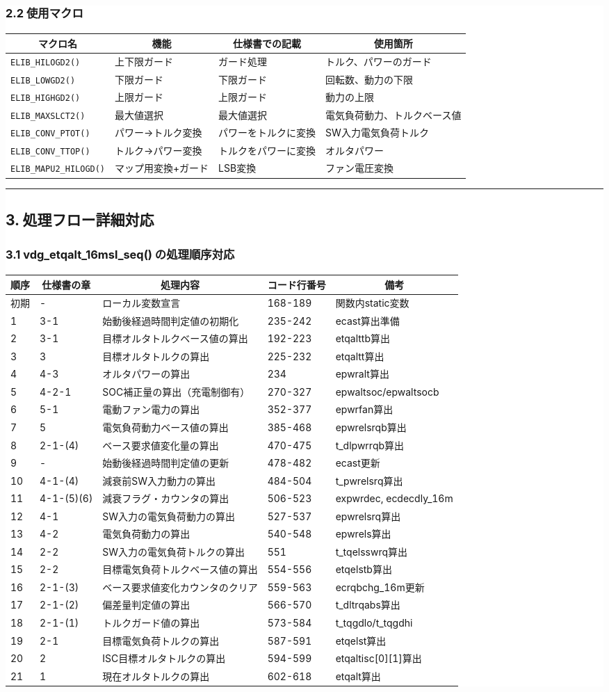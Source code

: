 ### 2.2 使用マクロ

| マクロ名 | 機能 | 仕様書での記載 | 使用箇所 |
|---------|------|---------------|----------|
| `ELIB_HILOGD2()` | 上下限ガード | ガード処理 | トルク、パワーのガード |
| `ELIB_LOWGD2()` | 下限ガード | 下限ガード | 回転数、動力の下限 |
| `ELIB_HIGHGD2()` | 上限ガード | 上限ガード | 動力の上限 |
| `ELIB_MAXSLCT2()` | 最大値選択 | 最大値選択 | 電気負荷動力、トルクベース値 |
| `ELIB_CONV_PTOT()` | パワー→トルク変換 | パワーをトルクに変換 | SW入力電気負荷トルク |
| `ELIB_CONV_TTOP()` | トルク→パワー変換 | トルクをパワーに変換 | オルタパワー |
| `ELIB_MAPU2_HILOGD()` | マップ用変換+ガード | LSB変換 | ファン電圧変換 |

---

## 3. 処理フロー詳細対応

### 3.1 vdg_etqalt_16msl_seq() の処理順序対応

| 順序 | 仕様書の章 | 処理内容 | コード行番号 | 備考 |
|------|-----------|----------|-------------|------|
| 初期 | - | ローカル変数宣言 | 168-189 | 関数内static変数 |
| 1 | 3-1 | 始動後経過時間判定値の初期化 | 235-242 | ecast算出準備 |
| 2 | 3-1 | 目標オルタトルクベース値の算出 | 192-223 | etqalttb算出 |
| 3 | 3 | 目標オルタトルクの算出 | 225-232 | etqaltt算出 |
| 4 | 4-3 | オルタパワーの算出 | 234 | epwralt算出 |
| 5 | 4-2-1 | SOC補正量の算出（充電制御有） | 270-327 | epwaltsoc/epwaltsocb |
| 6 | 5-1 | 電動ファン電力の算出 | 352-377 | epwrfan算出 |
| 7 | 5 | 電気負荷動力ベース値の算出 | 385-468 | epwrelsrqb算出 |
| 8 | 2-1-(4) | ベース要求値変化量の算出 | 470-475 | t_dlpwrrqb算出 |
| 9 | - | 始動後経過時間判定値の更新 | 478-482 | ecast更新 |
| 10 | 4-1-(4) | 減衰前SW入力動力の算出 | 484-504 | t_pwrelsrq算出 |
| 11 | 4-1-(5)(6) | 減衰フラグ・カウンタの算出 | 506-523 | expwrdec, ecdecdly_16m |
| 12 | 4-1 | SW入力の電気負荷動力の算出 | 527-537 | epwrelsrq算出 |
| 13 | 4-2 | 電気負荷動力の算出 | 540-548 | epwrels算出 |
| 14 | 2-2 | SW入力の電気負荷トルクの算出 | 551 | t_tqelsswrq算出 |
| 15 | 2-2 | 目標電気負荷トルクベース値の算出 | 554-556 | etqelstb算出 |
| 16 | 2-1-(3) | ベース要求値変化カウンタのクリア | 559-563 | ecrqbchg_16m更新 |
| 17 | 2-1-(2) | 偏差量判定値の算出 | 566-570 | t_dltrqabs算出 |
| 18 | 2-1-(1) | トルクガード値の算出 | 573-584 | t_tqgdlo/t_tqgdhi |
| 19 | 2-1 | 目標電気負荷トルクの算出 | 587-591 | etqelst算出 |
| 20 | 2 | ISC目標オルタトルクの算出 | 594-599 | etqaltisc[0][1]算出 |
| 21 | 1 | 現在オルタトルクの算出 | 602-618 | etqalt算出 |
